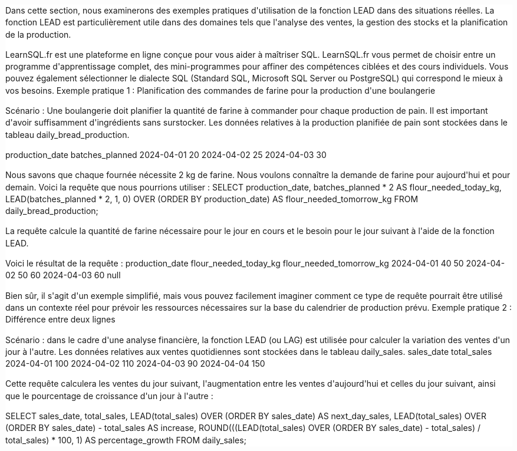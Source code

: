 Dans cette section, nous examinerons des exemples pratiques d'utilisation de la fonction LEAD dans des situations réelles. La fonction LEAD est particulièrement utile dans des domaines tels que l'analyse des ventes, la gestion des stocks et la planification de la production.

LearnSQL.fr est une plateforme en ligne conçue pour vous aider à maîtriser SQL. LearnSQL.fr vous permet de choisir entre un programme d'apprentissage complet, des mini-programmes pour affiner des compétences ciblées et des cours individuels. Vous pouvez également sélectionner le dialecte SQL (Standard SQL, Microsoft SQL Server ou PostgreSQL) qui correspond le mieux à vos besoins.
Exemple pratique 1 : Planification des commandes de farine pour la production d'une boulangerie

Scénario : Une boulangerie doit planifier la quantité de farine à commander pour chaque production de pain. Il est important d'avoir suffisamment d'ingrédients sans surstocker. Les données relatives à la production planifiée de pain sont stockées dans le tableau daily_bread_production.

production_date 	batches_planned
2024-04-01 	20
2024-04-02 	25
2024-04-03 	30

Nous savons que chaque fournée nécessite 2 kg de farine. Nous voulons connaître la demande de farine pour aujourd'hui et pour demain. Voici la requête que nous pourrions utiliser :
SELECT
  production_date,
  batches_planned * 2 AS flour_needed_today_kg,
  LEAD(batches_planned * 2, 1, 0) OVER (ORDER BY production_date) AS flour_needed_tomorrow_kg
FROM
  daily_bread_production;

La requête calcule la quantité de farine nécessaire pour le jour en cours et le besoin pour le jour suivant à l'aide de la fonction LEAD.

Voici le résultat de la requête :
production_date 	flour_needed_today_kg 	flour_needed_tomorrow_kg
2024-04-01 	40 	50
2024-04-02 	50 	60
2024-04-03 	60 	null

Bien sûr, il s'agit d'un exemple simplifié, mais vous pouvez facilement imaginer comment ce type de requête pourrait être utilisé dans un contexte réel pour prévoir les ressources nécessaires sur la base du calendrier de production prévu.
Exemple pratique 2 : Différence entre deux lignes

Scénario : dans le cadre d'une analyse financière, la fonction LEAD (ou LAG) est utilisée pour calculer la variation des ventes d'un jour à l'autre. Les données relatives aux ventes quotidiennes sont stockées dans le tableau daily_sales.
sales_date 	total_sales
2024-04-01 	100
2024-04-02 	110
2024-04-03 	90
2024-04-04 	150

Cette requête calculera les ventes du jour suivant, l'augmentation entre les ventes d'aujourd'hui et celles du jour suivant, ainsi que le pourcentage de croissance d'un jour à l'autre :

SELECT
  sales_date,
  total_sales,
  LEAD(total_sales) OVER (ORDER BY sales_date) AS next_day_sales,
  LEAD(total_sales) OVER (ORDER BY sales_date) - total_sales AS increase,
  ROUND(((LEAD(total_sales) OVER (ORDER BY sales_date) - total_sales) / total_sales) * 100, 1) AS percentage_growth
FROM
  daily_sales;
